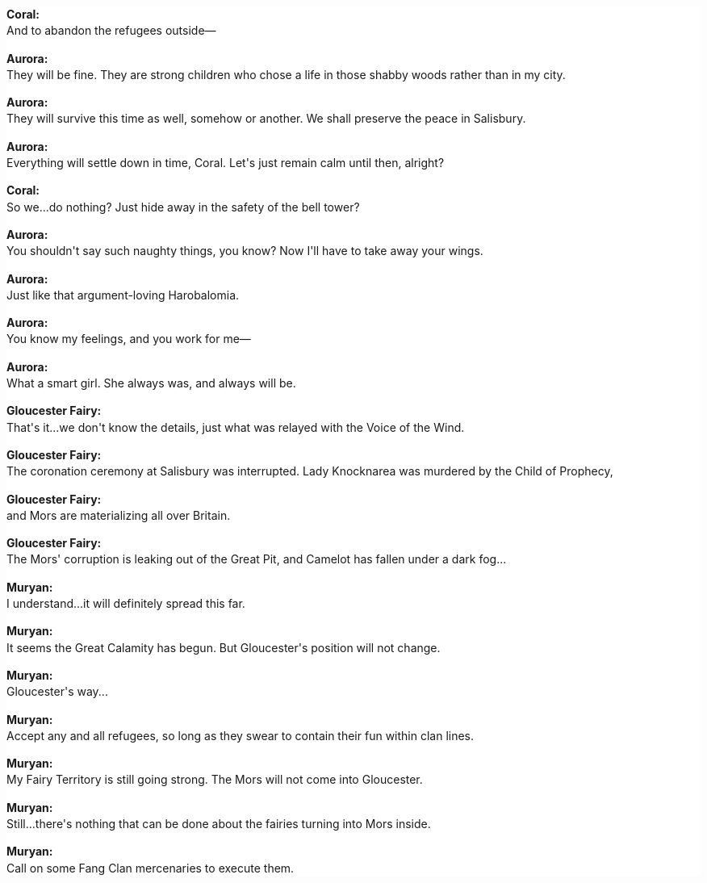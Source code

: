 **Coral:**   
And to abandon the refugees outside&mdash;  
   
**Aurora:**   
They will be fine. They are strong children who chose a life in those shabby woods rather than in my city.   
   
**Aurora:**   
They will survive this time as well, somehow or another. We shall preserve the peace in Salisbury.   
   
**Aurora:**   
Everything will settle down in time, Coral. Let's just remain calm until then, alright?   
   
**Coral:**   
So we...do nothing? Just hide away in the safety of the bell tower?   
   
**Aurora:**   
You shouldn't say such naughty things, you know? Now I'll have to take away your wings.   
   
**Aurora:**   
Just like that argument-loving Harobalomia.   
   
**Aurora:**   
You know my feelings, and you work for me&mdash;  
   
**Aurora:**   
What a smart girl. She always was, and always will be.   
   
**Gloucester Fairy:**   
That's it...we don't know the details, just what was relayed with the Voice of the Wind.   
   
**Gloucester Fairy:**   
The coronation ceremony at Salisbury was interrupted. Lady Knocknarea was murdered by the Child of Prophecy,  
   
**Gloucester Fairy:**   
and Mors are materializing all over Britain.   
   
**Gloucester Fairy:**   
The Mors' corruption is leaking out of the Great Pit, and Camelot has fallen under a dark fog...  
   
**Muryan:**   
I understand...it will definitely spread this far.   
   
**Muryan:**   
It seems the Great Calamity has begun. But Gloucester's position will not change.   
   
**Muryan:**   
Gloucester's way...  
   
**Muryan:**   
Accept any and all refugees, so long as they swear to contain their fun within clan lines.   
   
**Muryan:**   
My Fairy Territory is still going strong. The Mors will not come into Gloucester.   
   
**Muryan:**   
Still...there's nothing that can be done about the fairies turning into Mors inside.   
   
**Muryan:**   
Call on some Fang Clan mercenaries to execute them.   
   